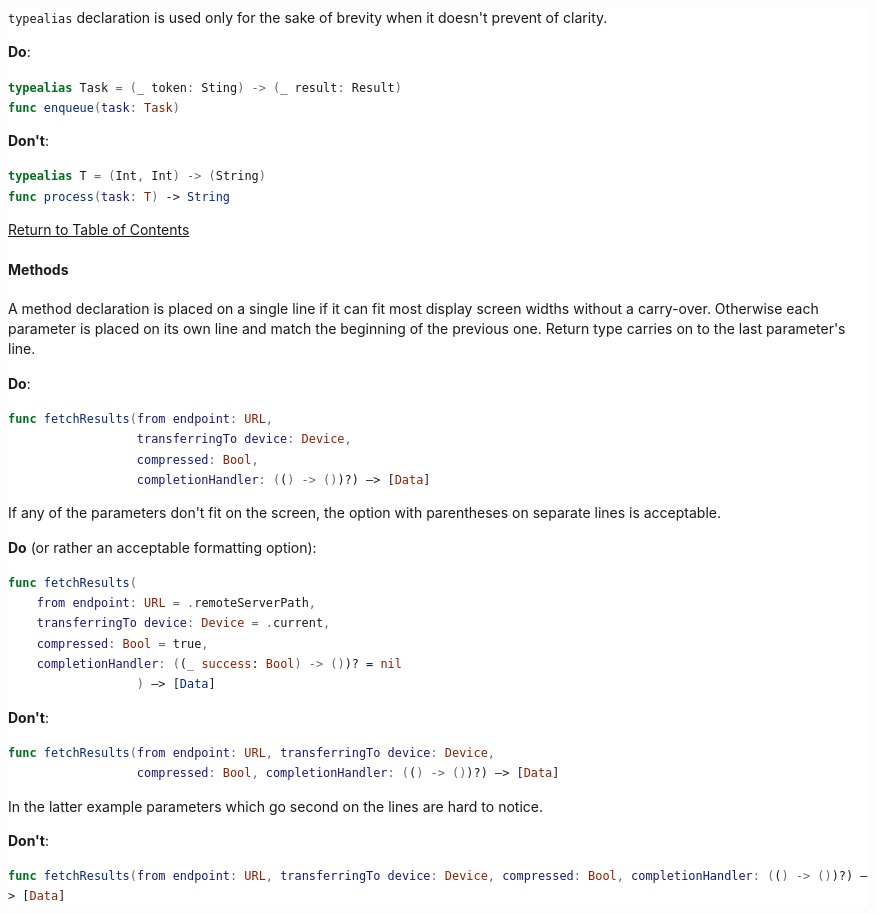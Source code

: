 `typealias` declaration is used only for the sake of brevity when it doesn't prevent of clarity.

**Do**:

```swift
typealias Task = (_ token: Sting) -> (_ result: Result)
func enqueue(task: Task)
```

**Don't**:

```swift
typealias T = (Int, Int) -> (String)
func process(task: T) -> String
```

[Return to Table of Contents](#table-of-contents)

<h4 id="formatting-methods">Methods</h4>

A method declaration is placed on a single line if it can fit most display screen widths without a carry-over. Otherwise each parameter is placed on its own line and match the beginning of the previous one. Return type carries on to the last parameter's line.

**Do**:

```swift
func fetchResults(from endpoint: URL,
                  transferringTo device: Device,
                  compressed: Bool,
                  completionHandler: (() -> ())?) –> [Data]
```

If any of the parameters don't fit on the screen, the option with parentheses on separate lines is acceptable.

**Do** (or rather an acceptable formatting option):

```swift
func fetchResults(
    from endpoint: URL = .remoteServerPath,
    transferringTo device: Device = .current,
    compressed: Bool = true,
    completionHandler: ((_ success: Bool) -> ())? = nil
                  ) –> [Data]
```

**Don't**:

```swift
func fetchResults(from endpoint: URL, transferringTo device: Device, 
                  compressed: Bool, completionHandler: (() -> ())?) –> [Data]
```

In the latter example parameters which go second on the lines are hard to notice.

**Don't**:

```swift
func fetchResults(from endpoint: URL, transferringTo device: Device, compressed: Bool, completionHandler: (() -> ())?) –> [Data]
```
